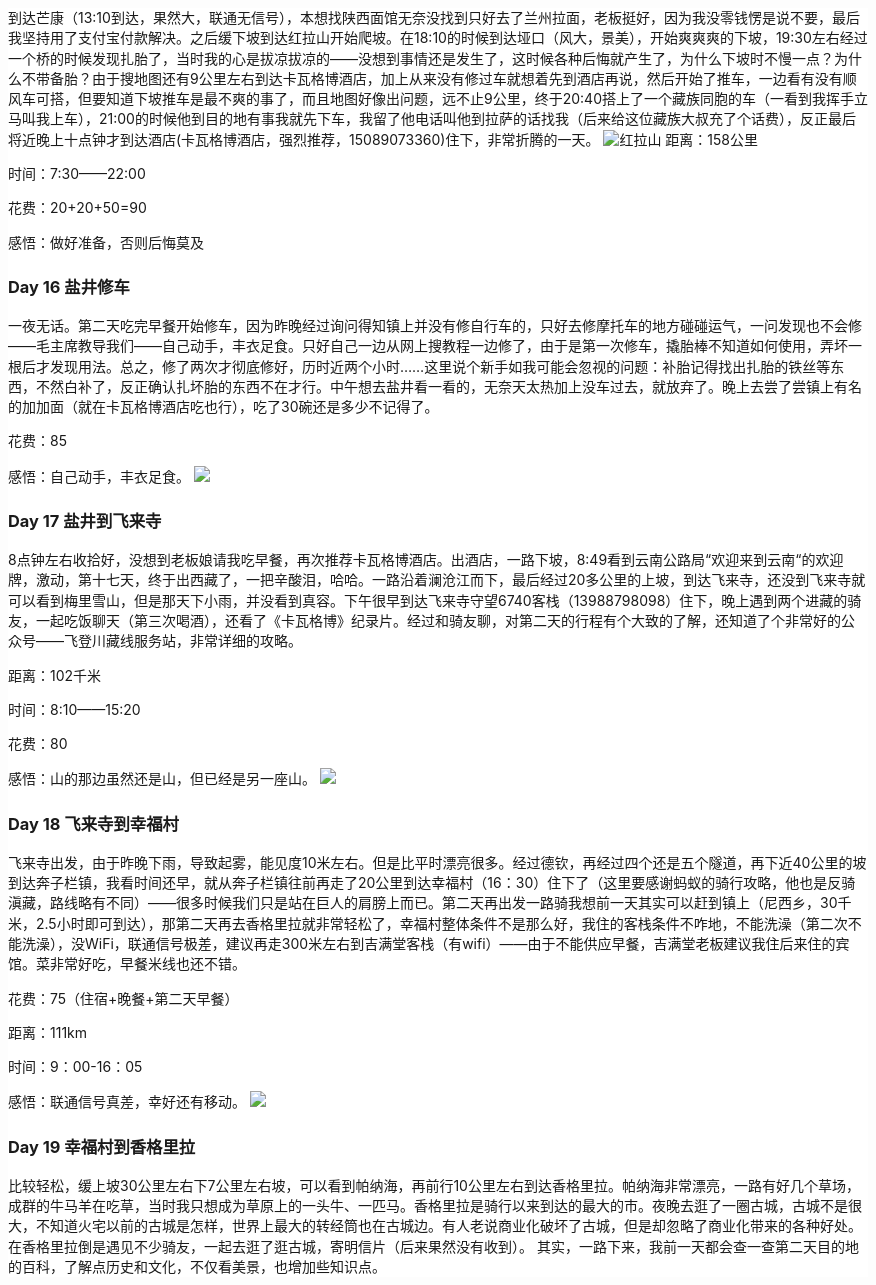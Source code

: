 到达芒康（13:10到达，果然大，联通无信号），本想找陕西面馆无奈没找到只好去了兰州拉面，老板挺好，因为我没零钱愣是说不要，最后我坚持用了支付宝付款解决。之后缓下坡到达红拉山开始爬坡。在18:10的时候到达垭口（风大，景美），开始爽爽爽的下坡，19:30左右经过一个桥的时候发现扎胎了，当时我的心是拔凉拔凉的——没想到事情还是发生了，这时候各种后悔就产生了，为什么下坡时不慢一点？为什么不带备胎？由于搜地图还有9公里左右到达卡瓦格博酒店，加上从来没有修过车就想着先到酒店再说，然后开始了推车，一边看有没有顺风车可搭，但要知道下坡推车是最不爽的事了，而且地图好像出问题，远不止9公里，终于20:40搭上了一个藏族同胞的车（一看到我挥手立马叫我上车），21:00的时候他到目的地有事我就先下车，我留了他电话叫他到拉萨的话找我（后来给这位藏族大叔充了个话费），反正最后将近晚上十点钟才到达酒店(卡瓦格博酒店，强烈推荐，15089073360)住下，非常折腾的一天。
![红拉山](http://7xsx6z.com1.z0.glb.clouddn.com/%E7%BA%A2%E6%8B%89%E5%B1%B1.jpg)
距离：158公里

时间：7:30——22:00

花费：20+20+50=90

感悟：做好准备，否则后悔莫及
### Day 16 盐井修车
一夜无话。第二天吃完早餐开始修车，因为昨晚经过询问得知镇上并没有修自行车的，只好去修摩托车的地方碰碰运气，一问发现也不会修——毛主席教导我们——自己动手，丰衣足食。只好自己一边从网上搜教程一边修了，由于是第一次修车，撬胎棒不知道如何使用，弄坏一根后才发现用法。总之，修了两次才彻底修好，历时近两个小时……这里说个新手如我可能会忽视的问题：补胎记得找出扎胎的铁丝等东西，不然白补了，反正确认扎坏胎的东西不在才行。中午想去盐井看一看的，无奈天太热加上没车过去，就放弃了。晚上去尝了尝镇上有名的加加面（就在卡瓦格博酒店吃也行），吃了30碗还是多少不记得了。

花费：85

感悟：自己动手，丰衣足食。
![](http://7xsx6z.com1.z0.glb.clouddn.com/%E7%9B%90%E4%BA%95%E6%BE%9C%E6%B2%A7%E6%B1%9F%20%282%29.jpg)

### Day 17 盐井到飞来寺
8点钟左右收拾好，没想到老板娘请我吃早餐，再次推荐卡瓦格博酒店。出酒店，一路下坡，8:49看到云南公路局“欢迎来到云南“的欢迎牌，激动，第十七天，终于出西藏了，一把辛酸泪，哈哈。一路沿着澜沧江而下，最后经过20多公里的上坡，到达飞来寺，还没到飞来寺就可以看到梅里雪山，但是那天下小雨，并没看到真容。下午很早到达飞来寺守望6740客栈（13988798098）住下，晚上遇到两个进藏的骑友，一起吃饭聊天（第三次喝酒），还看了《卡瓦格博》纪录片。经过和骑友聊，对第二天的行程有个大致的了解，还知道了个非常好的公众号——飞登川藏线服务站，非常详细的攻略。

距离：102千米

时间：8:10——15:20

花费：80

感悟：山的那边虽然还是山，但已经是另一座山。
![](http://7xsx6z.com1.z0.glb.clouddn.com/%E9%A3%9E%E6%9D%A5%E5%AF%BA%E6%9D%91%E5%BA%84.jpg)

### Day 18 飞来寺到幸福村
飞来寺出发，由于昨晚下雨，导致起雾，能见度10米左右。但是比平时漂亮很多。经过德钦，再经过四个还是五个隧道，再下近40公里的坡到达奔子栏镇，我看时间还早，就从奔子栏镇往前再走了20公里到达幸福村（16：30）住下了（这里要感谢蚂蚁的骑行攻略，他也是反骑滇藏，路线略有不同）——很多时候我们只是站在巨人的肩膀上而已。第二天再出发一路骑我想前一天其实可以赶到镇上（尼西乡，30千米，2.5小时即可到达），那第二天再去香格里拉就非常轻松了，幸福村整体条件不是那么好，我住的客栈条件不咋地，不能洗澡（第二次不能洗澡），没WiFi，联通信号极差，建议再走300米左右到吉满堂客栈（有wifi）——由于不能供应早餐，吉满堂老板建议我住后来住的宾馆。菜非常好吃，早餐米线也还不错。

花费：75（住宿+晚餐+第二天早餐）

距离：111km

时间：9：00-16：05

感悟：联通信号真差，幸好还有移动。
![](http://7xsx6z.com1.z0.glb.clouddn.com/%E5%B9%B8%E7%A6%8F%E6%9D%91.jpg)
### Day 19  幸福村到香格里拉
比较轻松，缓上坡30公里左右下7公里左右坡，可以看到帕纳海，再前行10公里左右到达香格里拉。帕纳海非常漂亮，一路有好几个草场，成群的牛马羊在吃草，当时我只想成为草原上的一头牛、一匹马。香格里拉是骑行以来到达的最大的市。夜晚去逛了一圈古城，古城不是很大，不知道火宅以前的古城是怎样，世界上最大的转经筒也在古城边。有人老说商业化破坏了古城，但是却忽略了商业化带来的各种好处。在香格里拉倒是遇见不少骑友，一起去逛了逛古城，寄明信片（后来果然没有收到）。
其实，一路下来，我前一天都会查一查第二天目的地的百科，了解点历史和文化，不仅看美景，也增加些知识点。
